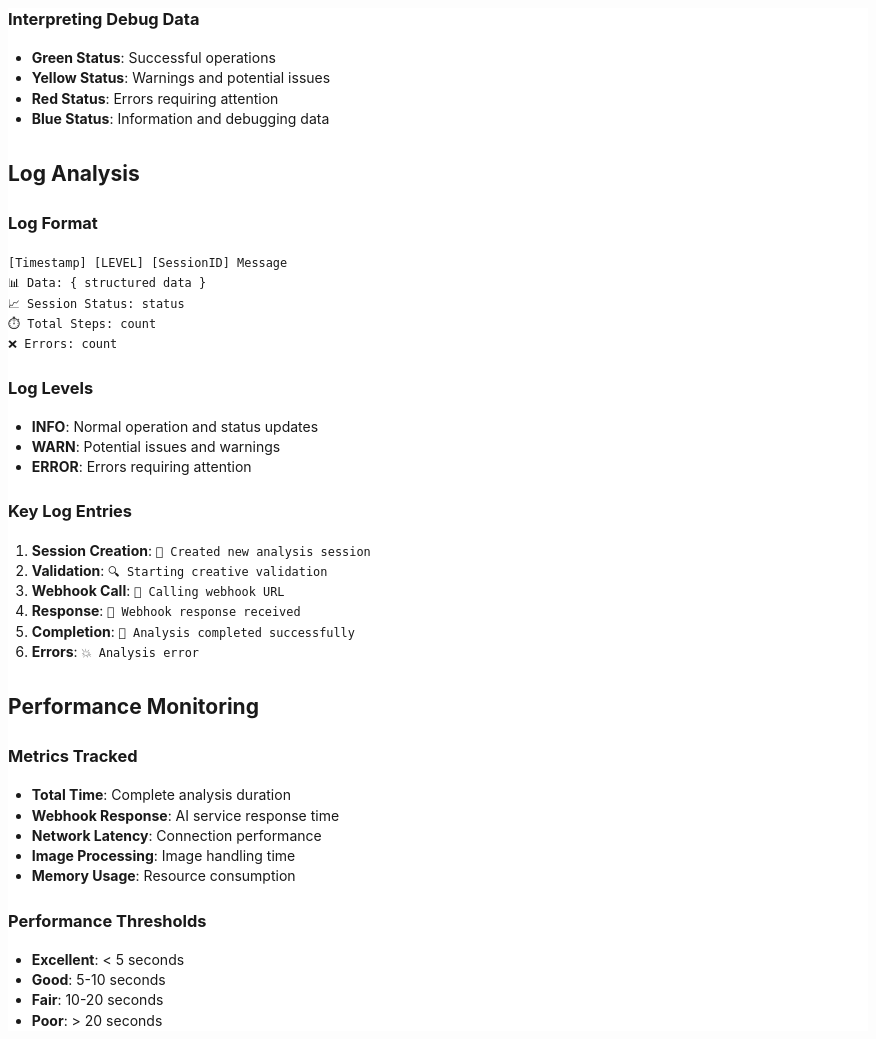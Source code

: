 ### Interpreting Debug Data

- **Green Status**: Successful operations
- **Yellow Status**: Warnings and potential issues
- **Red Status**: Errors requiring attention
- **Blue Status**: Information and debugging data

## Log Analysis

### Log Format

```
[Timestamp] [LEVEL] [SessionID] Message
📊 Data: { structured data }
📈 Session Status: status
⏱️ Total Steps: count
❌ Errors: count
```

### Log Levels

- **INFO**: Normal operation and status updates
- **WARN**: Potential issues and warnings
- **ERROR**: Errors requiring attention

### Key Log Entries

1. **Session Creation**: `🔧 Created new analysis session`
2. **Validation**: `🔍 Starting creative validation`
3. **Webhook Call**: `🔗 Calling webhook URL`
4. **Response**: `📡 Webhook response received`
5. **Completion**: `🎉 Analysis completed successfully`
6. **Errors**: `💥 Analysis error`

## Performance Monitoring

### Metrics Tracked

- **Total Time**: Complete analysis duration
- **Webhook Response**: AI service response time
- **Network Latency**: Connection performance
- **Image Processing**: Image handling time
- **Memory Usage**: Resource consumption

### Performance Thresholds

- **Excellent**: < 5 seconds
- **Good**: 5-10 seconds
- **Fair**: 10-20 seconds
- **Poor**: > 20 seconds
